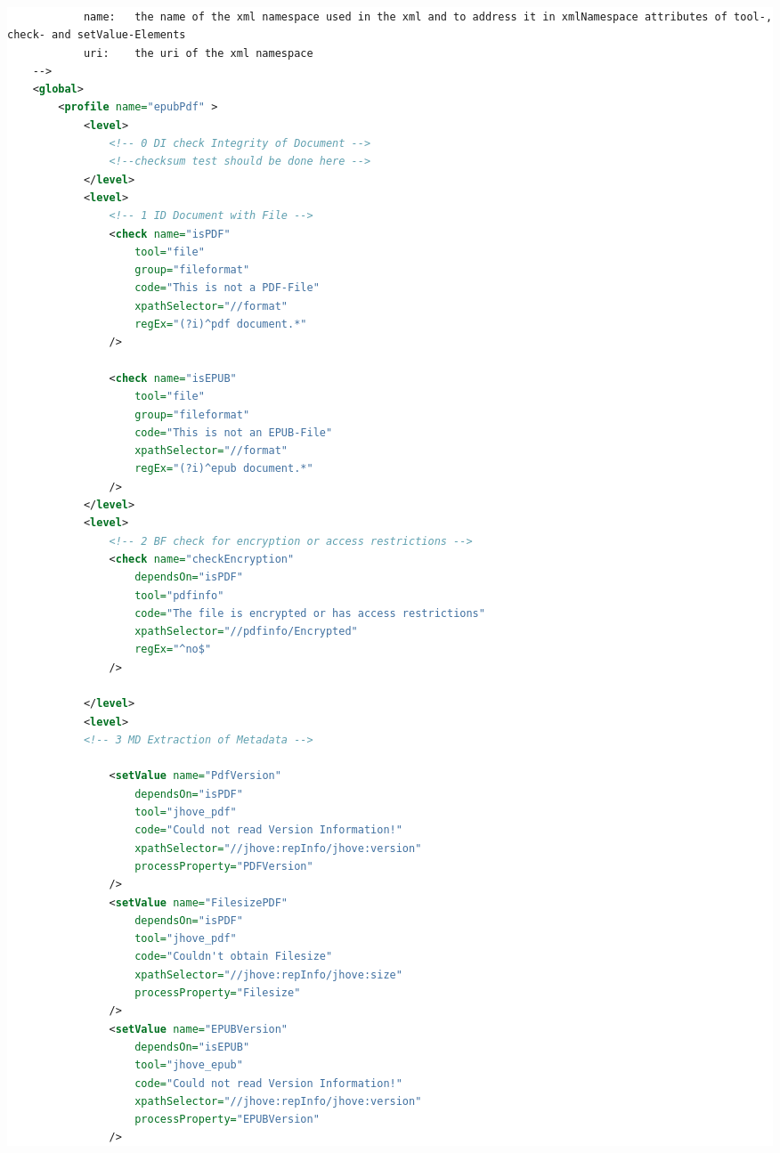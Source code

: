 ```xml
			name: 	the name of the xml namespace used in the xml and to address it in xmlNamespace attributes of tool-, check- and setValue-Elements
			uri:	the uri of the xml namespace
	-->
	<global>
		<profile name="epubPdf" >
			<level>
				<!-- 0 DI check Integrity of Document -->
				<!--checksum test should be done here -->
			</level>
			<level>
				<!-- 1 ID Document with File -->
				<check name="isPDF"
					tool="file"
					group="fileformat"
					code="This is not a PDF-File"
					xpathSelector="//format"
					regEx="(?i)^pdf document.*"
				/>

				<check name="isEPUB"
					tool="file"
					group="fileformat"
					code="This is not an EPUB-File"
					xpathSelector="//format"
					regEx="(?i)^epub document.*"
				/>
			</level>
			<level>
				<!-- 2 BF check for encryption or access restrictions -->
				<check name="checkEncryption"
					dependsOn="isPDF"
					tool="pdfinfo"
					code="The file is encrypted or has access restrictions"
					xpathSelector="//pdfinfo/Encrypted"
					regEx="^no$"
				/>

			</level>
			<level>
			<!-- 3 MD Extraction of Metadata -->

				<setValue name="PdfVersion"
					dependsOn="isPDF"
					tool="jhove_pdf"
					code="Could not read Version Information!"
					xpathSelector="//jhove:repInfo/jhove:version"
					processProperty="PDFVersion"
				/>
				<setValue name="FilesizePDF"
					dependsOn="isPDF"
					tool="jhove_pdf"
					code="Couldn't obtain Filesize"
					xpathSelector="//jhove:repInfo/jhove:size"
					processProperty="Filesize"
				/>
				<setValue name="EPUBVersion"
					dependsOn="isEPUB"
					tool="jhove_epub"
					code="Could not read Version Information!"
					xpathSelector="//jhove:repInfo/jhove:version"
					processProperty="EPUBVersion"
				/>
```